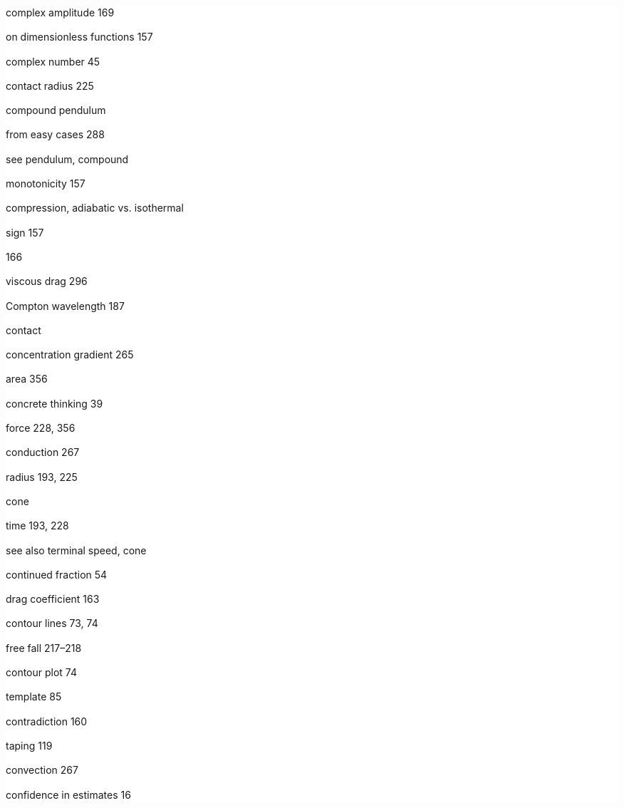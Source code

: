 complex amplitude 169

on dimensionless functions 157

complex number 45

contact radius 225

compound pendulum

from easy cases 288

see pendulum, compound

monotonicity 157

compression, adiabatic vs. isothermal

sign 157

166

viscous drag 296

Compton wavelength 187

contact

concentration gradient 265

area 356

concrete thinking 39

force 228, 356

conduction 267

radius 193, 225

cone

time 193, 228

see also terminal speed, cone

continued fraction 54

drag coefficient 163

contour lines 73, 74

free fall 217–218

contour plot 74

template 85

contradiction 160

taping 119

convection 267

confidence in estimates 16
